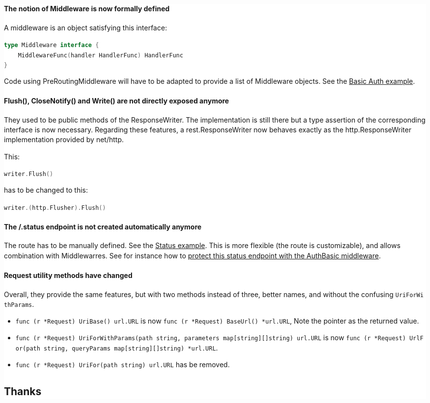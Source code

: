 
####  The notion of Middleware is now formally defined

A middleware is an object satisfying this interface:
``` go
type Middleware interface {
	MiddlewareFunc(handler HandlerFunc) HandlerFunc
}
```

Code using PreRoutingMiddleware will have to be adapted to provide a list of Middleware objects.
See the [Basic Auth example](https://github.com/ant0ine/go-json-rest-examples/blob/master/auth-basic/main.go).


#### Flush(), CloseNotify() and Write() are not directly exposed anymore

They used to be public methods of the ResponseWriter. The implementation is still there but a type assertion of the corresponding interface is now necessary.
Regarding these features, a rest.ResponseWriter now behaves exactly as the http.ResponseWriter implementation provided by net/http.

This:
``` go
writer.Flush()
```
has to be changed to this:
``` go
writer.(http.Flusher).Flush()
```


#### The /.status endpoint is not created automatically anymore

The route has to be manually defined.
See the [Status example](https://github.com/ant0ine/go-json-rest-examples/blob/master/status/main.go).
This is more flexible (the route is customizable), and allows combination with Middlewarres.
See for instance how to [protect this status endpoint with the AuthBasic middleware](https://github.com/ant0ine/go-json-rest-examples/blob/master/status-auth/main.go).


#### Request utility methods have changed

Overall, they provide the same features, but with two methods instead of three, better names, and without the confusing `UriForWithParams`.

- `func (r *Request) UriBase() url.URL` is now `func (r *Request) BaseUrl() *url.URL`, Note the pointer as the returned value.

- `func (r *Request) UriForWithParams(path string, parameters map[string][]string) url.URL` is now `func (r *Request) UrlFor(path string, queryParams map[string][]string) *url.URL`.

- `func (r *Request) UriFor(path string) url.URL` has be removed.


## Thanks
